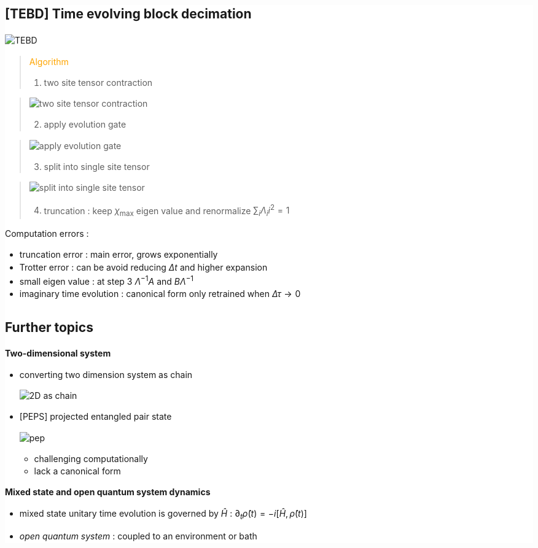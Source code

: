 >
>    

## [TEBD] Time evolving block decimation


![TEBD](TEBD.png)

> <font color="orange"> Algorithm </font>
>
> 1. two site tensor contraction
>

>    ![two site tensor contraction](TEBD-1.png)
>
> 2. apply evolution gate
>

>    ![apply evolution gate](TEBD-2.png)
>
> 3. split into single site tensor
>

>    ![split into single site tensor](TEBD-3.png)
>
> 4. truncation : keep $\chi_{\text{max}}$ eigen value and renormalize $\sum_i\Lambda_ii^2=1$ 

Computation errors :

- truncation error : main error, grows exponentially
- Trotter error : can be avoid reducing $\Delta t$ and higher expansion
- small eigen value : at step 3 $\Lambda^{-1} A$ and $B\Lambda^{-1}$
- imaginary time evolution : canonical form only retrained when  $\Delta\tau\to 0$

##  Further topics

**Two-dimensional system**

- converting two dimension system as chain

  
  ![2D as chain](2D_as_chain.png)

- [PEPS] projected entangled pair state

  
  ![pep](pep.png)

  - challenging  computationally 
  - lack a canonical form

**Mixed state and open quantum system dynamics**

- mixed state unitary time evolution is governed by $\hat H$ : $\partial_t \hat \rho(t)=-i[\hat H,\hat \rho(t)]$

- *open quantum system* : coupled to an environment or bath
